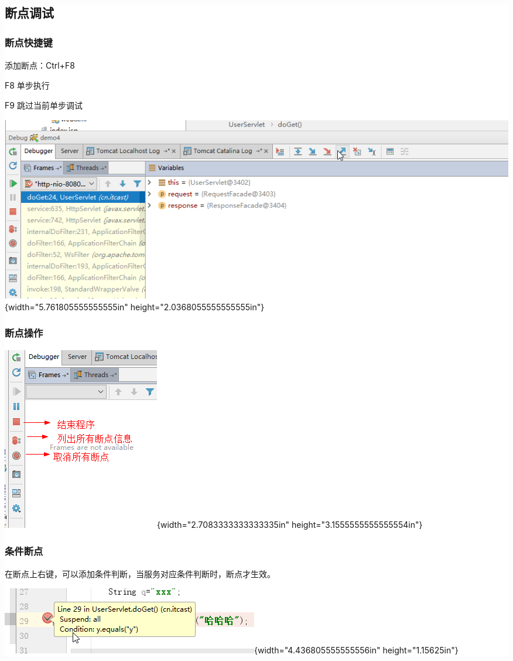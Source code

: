 ## 断点调试

### 断点快捷键

添加断点：Ctrl+F8

F8 单步执行

F9 跳过当前单步调试

![](javaee-day26-idea/image52.png){width="5.761805555555555in" height="2.0368055555555555in"}

### 断点操作

![](javaee-day26-idea/image53.png){width="2.7083333333333335in" height="3.1555555555555554in"}

### 条件断点

在断点上右键，可以添加条件判断，当服务对应条件判断时，断点才生效。

![](javaee-day26-idea/image54.png){width="4.436805555555556in" height="1.15625in"}
